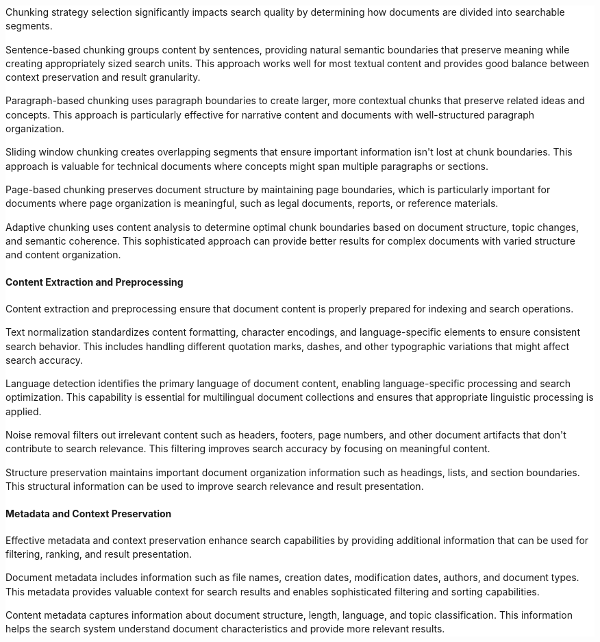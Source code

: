 Chunking strategy selection significantly impacts search quality by determining how documents are divided into searchable segments.

Sentence-based chunking groups content by sentences, providing natural semantic boundaries that preserve meaning while creating appropriately sized search units. This approach works well for most textual content and provides good balance between context preservation and result granularity.

Paragraph-based chunking uses paragraph boundaries to create larger, more contextual chunks that preserve related ideas and concepts. This approach is particularly effective for narrative content and documents with well-structured paragraph organization.

Sliding window chunking creates overlapping segments that ensure important information isn't lost at chunk boundaries. This approach is valuable for technical documents where concepts might span multiple paragraphs or sections.

Page-based chunking preserves document structure by maintaining page boundaries, which is particularly important for documents where page organization is meaningful, such as legal documents, reports, or reference materials.

Adaptive chunking uses content analysis to determine optimal chunk boundaries based on document structure, topic changes, and semantic coherence. This sophisticated approach can provide better results for complex documents with varied structure and content organization.

#### Content Extraction and Preprocessing

Content extraction and preprocessing ensure that document content is properly prepared for indexing and search operations.

Text normalization standardizes content formatting, character encodings, and language-specific elements to ensure consistent search behavior. This includes handling different quotation marks, dashes, and other typographic variations that might affect search accuracy.

Language detection identifies the primary language of document content, enabling language-specific processing and search optimization. This capability is essential for multilingual document collections and ensures that appropriate linguistic processing is applied.

Noise removal filters out irrelevant content such as headers, footers, page numbers, and other document artifacts that don't contribute to search relevance. This filtering improves search accuracy by focusing on meaningful content.

Structure preservation maintains important document organization information such as headings, lists, and section boundaries. This structural information can be used to improve search relevance and result presentation.

#### Metadata and Context Preservation

Effective metadata and context preservation enhance search capabilities by providing additional information that can be used for filtering, ranking, and result presentation.

Document metadata includes information such as file names, creation dates, modification dates, authors, and document types. This metadata provides valuable context for search results and enables sophisticated filtering and sorting capabilities.

Content metadata captures information about document structure, length, language, and topic classification. This information helps the search system understand document characteristics and provide more relevant results.
